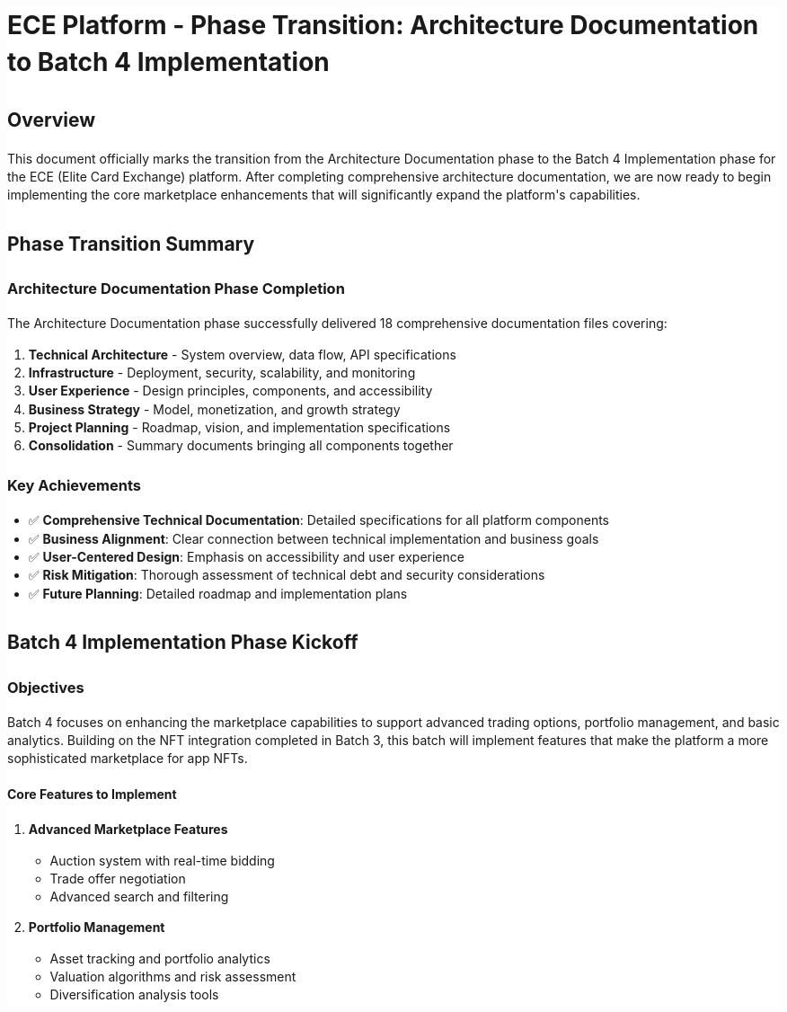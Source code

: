 # ECE Platform - Phase Transition: Architecture Documentation to Batch 4 Implementation

## Overview

This document officially marks the transition from the Architecture Documentation phase to the Batch 4 Implementation phase for the ECE (Elite Card Exchange) platform. After completing comprehensive architecture documentation, we are now ready to begin implementing the core marketplace enhancements that will significantly expand the platform's capabilities.

## Phase Transition Summary

### Architecture Documentation Phase Completion

The Architecture Documentation phase successfully delivered 18 comprehensive documentation files covering:

1. **Technical Architecture** - System overview, data flow, API specifications
2. **Infrastructure** - Deployment, security, scalability, and monitoring
3. **User Experience** - Design principles, components, and accessibility
4. **Business Strategy** - Model, monetization, and growth strategy
5. **Project Planning** - Roadmap, vision, and implementation specifications
6. **Consolidation** - Summary documents bringing all components together

### Key Achievements

- ✅ **Comprehensive Technical Documentation**: Detailed specifications for all platform components
- ✅ **Business Alignment**: Clear connection between technical implementation and business goals
- ✅ **User-Centered Design**: Emphasis on accessibility and user experience
- ✅ **Risk Mitigation**: Thorough assessment of technical debt and security considerations
- ✅ **Future Planning**: Detailed roadmap and implementation plans

## Batch 4 Implementation Phase Kickoff

### Objectives

Batch 4 focuses on enhancing the marketplace capabilities to support advanced trading options, portfolio management, and basic analytics. Building on the NFT integration completed in Batch 3, this batch will implement features that make the platform a more sophisticated marketplace for app NFTs.

#### Core Features to Implement

1. **Advanced Marketplace Features**
   - Auction system with real-time bidding
   - Trade offer negotiation
   - Advanced search and filtering

2. **Portfolio Management**
   - Asset tracking and portfolio analytics
   - Valuation algorithms and risk assessment
   - Diversification analysis tools
